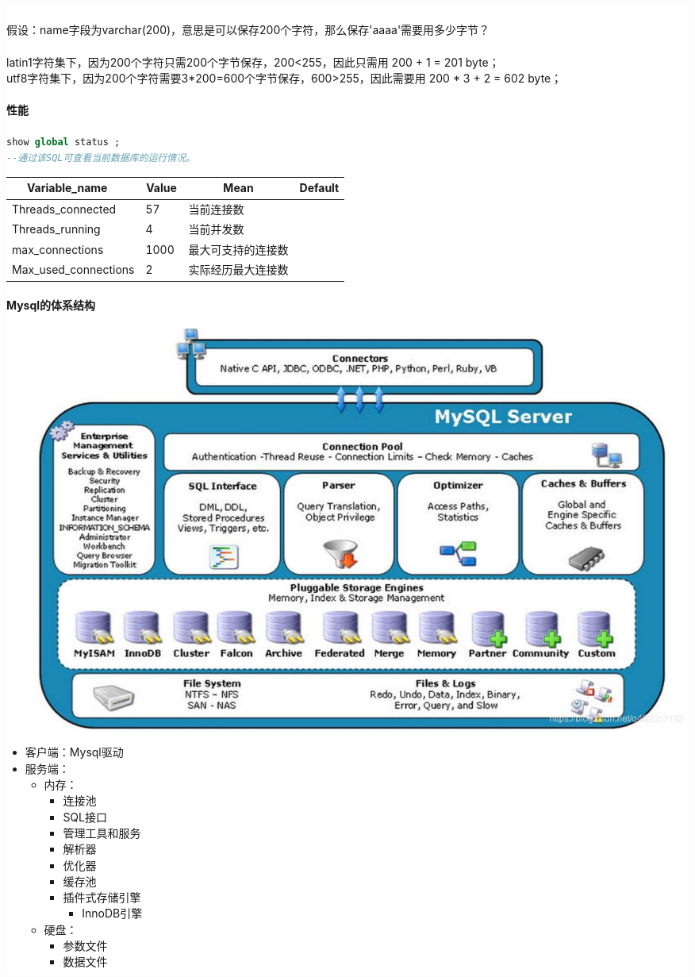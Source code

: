 &nbsp;  
假设：name字段为varchar(200)，意思是可以保存200个字符，那么保存'aaaa'需要用多少字节？  
&nbsp;  
latin1字符集下，因为200个字符只需200个字节保存，200<255，因此只需用 200 + 1 = 201 byte；  
utf8字符集下，因为200个字符需要3*200=600个字节保存，600>255，因此需要用 200 * 3 + 2 = 602 byte；  

#### 性能
```sql
show global status ;
--通过该SQL可查看当前数据库的运行情况。
```

| Variable_name     | Value | Mean|Default|
| ---|---|---|---|
| Threads_connected | 57    |当前连接数|
| Threads_running   | 4     |当前并发数|
| max_connections | 1000  |最大可支持的连接数|
|Max_used_connections | 2  |实际经历最大连接数|

#### Mysql的体系结构
![6.png](./assets/6.png)

* 客户端：Mysql驱动
* 服务端：
   *  内存：
      *  连接池
      *  SQL接口
      *  管理工具和服务
      *  解析器
      *  优化器
      *  缓存池
      *  插件式存储引擎
          *  InnoDB引擎
   *  硬盘：
      *  参数文件
      *  数据文件